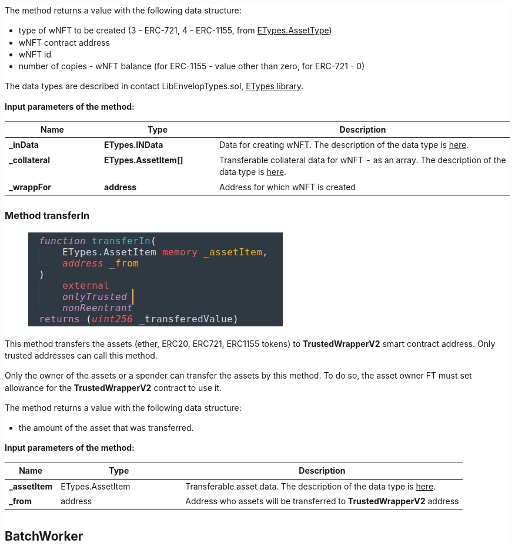 The method returns a value with the following data structure:

* type of wNFT to be created (3 - ERC-721, 4 - ERC-1155, from  [ETypes.AssetType](https://docs.envelop.is/tech/smart-contracts/protocol/v1/contracts/wrapperv1#etypes.assettype))
* wNFT contract address
* wNFT id
* number of copies - wNFT balance (for ERC-1155 - value other than zero, for ERC-721 - 0)

The data types are described in contact LibEnvelopTypes.sol, [ETypes library](https://docs.envelop.is/tech/smart-contracts/protocol/v1/contracts/wrapperv1#etypes.assetitem).

**Input parameters of the method:**

<table><thead><tr><th width="148">Name</th><th width="182">Type</th><th>Description</th></tr></thead><tbody><tr><td><strong>_inData</strong></td><td><strong>ETypes.INData</strong></td><td>Data for creating wNFT. The description of the data type is <a href="https://docs.envelop.is/tech/smart-contracts/protocol/v1/contracts/wrapperv1#etypes.indata">here</a>.</td></tr><tr><td><strong>_collateral</strong></td><td><strong>ETypes.AssetItem[]</strong></td><td>Transferable collateral data for wNFT - as an array. The description of the data type is <a href="https://docs.envelop.is/tech/smart-contracts/protocol/v1/contracts/wrapperv1#etypes.assetitem">here</a>.</td></tr><tr><td><strong>_wrappFor</strong></td><td><strong>address</strong></td><td>Address for which wNFT is created</td></tr></tbody></table>

### Method transferIn

<figure><img src="../../../../../.gitbook/assets/image (1).png" alt=""><figcaption></figcaption></figure>

This method transfers the assets (ether, ERC20, ERC721, ERC1155 tokens) to **TrustedWrapperV2** smart contract address. Only trusted addresses can call this method.

Only the owner of the assets or a spender can transfer the assets by this method. To do so, the asset owner FT must set allowance for the **TrustedWrapperV2** contract to use it.

The method returns a value with the following data structure:

* the amount of the asset that was transferred.

**Input parameters of the method:**

<table><thead><tr><th>Name</th><th width="198">Type</th><th>Description</th></tr></thead><tbody><tr><td><strong>_assetItem</strong></td><td>ETypes.AssetItem</td><td>Transferable asset data. The description of the data type is <a href="https://docs.envelop.is/tech/smart-contracts/protocol/v1/contracts/wrapperv1#etypes.assetitem">here</a>.</td></tr><tr><td><strong>_from</strong></td><td>address</td><td>Address who assets will be transferred to  <strong>TrustedWrapperV2</strong> address</td></tr></tbody></table>

## BatchWorker
